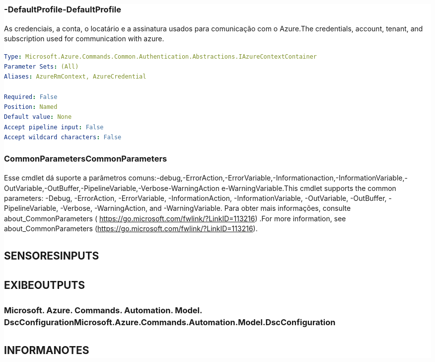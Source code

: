### <span data-ttu-id="ca5d2-138">-DefaultProfile</span><span class="sxs-lookup"><span data-stu-id="ca5d2-138">-DefaultProfile</span></span>
<span data-ttu-id="ca5d2-139">As credenciais, a conta, o locatário e a assinatura usados para comunicação com o Azure.</span><span class="sxs-lookup"><span data-stu-id="ca5d2-139">The credentials, account, tenant, and subscription used for communication with azure.</span></span>

```yaml
Type: Microsoft.Azure.Commands.Common.Authentication.Abstractions.IAzureContextContainer
Parameter Sets: (All)
Aliases: AzureRmContext, AzureCredential

Required: False
Position: Named
Default value: None
Accept pipeline input: False
Accept wildcard characters: False
```

### <span data-ttu-id="ca5d2-140">CommonParameters</span><span class="sxs-lookup"><span data-stu-id="ca5d2-140">CommonParameters</span></span>
<span data-ttu-id="ca5d2-141">Esse cmdlet dá suporte a parâmetros comuns:-debug,-ErrorAction,-ErrorVariable,-Informationaction,-InformationVariable,-OutVariable,-OutBuffer,-PipelineVariable,-Verbose-WarningAction e-WarningVariable.</span><span class="sxs-lookup"><span data-stu-id="ca5d2-141">This cmdlet supports the common parameters: -Debug, -ErrorAction, -ErrorVariable, -InformationAction, -InformationVariable, -OutVariable, -OutBuffer, -PipelineVariable, -Verbose, -WarningAction, and -WarningVariable.</span></span> <span data-ttu-id="ca5d2-142">Para obter mais informações, consulte about_CommonParameters ( https://go.microsoft.com/fwlink/?LinkID=113216) .</span><span class="sxs-lookup"><span data-stu-id="ca5d2-142">For more information, see about_CommonParameters (https://go.microsoft.com/fwlink/?LinkID=113216).</span></span>

## <span data-ttu-id="ca5d2-143">SENSORES</span><span class="sxs-lookup"><span data-stu-id="ca5d2-143">INPUTS</span></span>

## <span data-ttu-id="ca5d2-144">EXIBE</span><span class="sxs-lookup"><span data-stu-id="ca5d2-144">OUTPUTS</span></span>

### <span data-ttu-id="ca5d2-145">Microsoft. Azure. Commands. Automation. Model. DscConfiguration</span><span class="sxs-lookup"><span data-stu-id="ca5d2-145">Microsoft.Azure.Commands.Automation.Model.DscConfiguration</span></span>

## <span data-ttu-id="ca5d2-146">INFORMA</span><span class="sxs-lookup"><span data-stu-id="ca5d2-146">NOTES</span></span>
